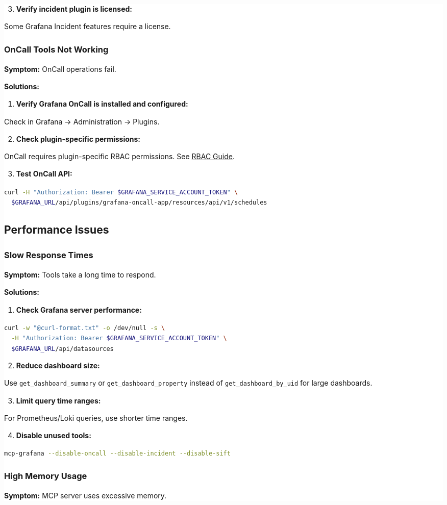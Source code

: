 3. **Verify incident plugin is licensed:**

Some Grafana Incident features require a license.

### OnCall Tools Not Working

**Symptom:** OnCall operations fail.

**Solutions:**

1. **Verify Grafana OnCall is installed and configured:**

Check in Grafana → Administration → Plugins.

2. **Check plugin-specific permissions:**

OnCall requires plugin-specific RBAC permissions. See [RBAC Guide](RBAC.md).

3. **Test OnCall API:**

```bash
curl -H "Authorization: Bearer $GRAFANA_SERVICE_ACCOUNT_TOKEN" \
  $GRAFANA_URL/api/plugins/grafana-oncall-app/resources/api/v1/schedules
```

## Performance Issues

### Slow Response Times

**Symptom:** Tools take a long time to respond.

**Solutions:**

1. **Check Grafana server performance:**

```bash
curl -w "@curl-format.txt" -o /dev/null -s \
  -H "Authorization: Bearer $GRAFANA_SERVICE_ACCOUNT_TOKEN" \
  $GRAFANA_URL/api/datasources
```

2. **Reduce dashboard size:**

Use `get_dashboard_summary` or `get_dashboard_property` instead of `get_dashboard_by_uid` for large dashboards.

3. **Limit query time ranges:**

For Prometheus/Loki queries, use shorter time ranges.

4. **Disable unused tools:**

```bash
mcp-grafana --disable-oncall --disable-incident --disable-sift
```

### High Memory Usage

**Symptom:** MCP server uses excessive memory.
